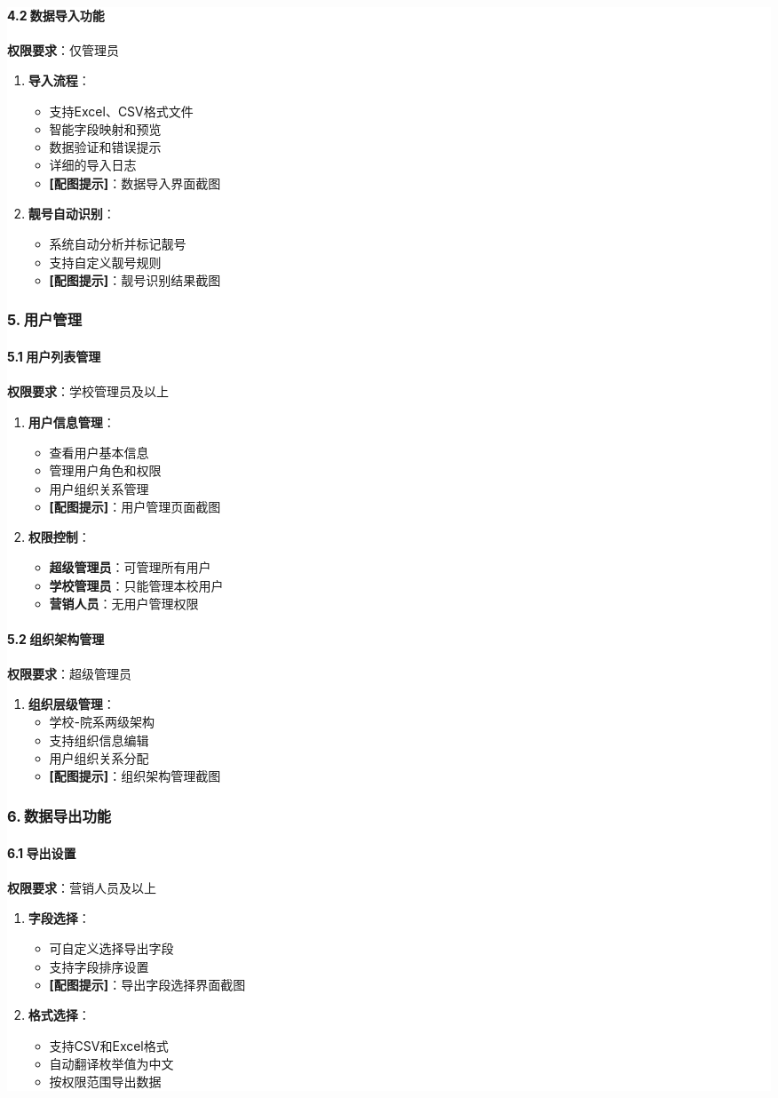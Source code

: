 #### 4.2 数据导入功能
**权限要求**：仅管理员

1. **导入流程**：
   - 支持Excel、CSV格式文件
   - 智能字段映射和预览
   - 数据验证和错误提示
   - 详细的导入日志
   - **[配图提示]**：数据导入界面截图

2. **靓号自动识别**：
   - 系统自动分析并标记靓号
   - 支持自定义靓号规则
   - **[配图提示]**：靓号识别结果截图

### 5. 用户管理

#### 5.1 用户列表管理
**权限要求**：学校管理员及以上

1. **用户信息管理**：
   - 查看用户基本信息
   - 管理用户角色和权限
   - 用户组织关系管理
   - **[配图提示]**：用户管理页面截图

2. **权限控制**：
   - **超级管理员**：可管理所有用户
   - **学校管理员**：只能管理本校用户
   - **营销人员**：无用户管理权限

#### 5.2 组织架构管理
**权限要求**：超级管理员

1. **组织层级管理**：
   - 学校-院系两级架构
   - 支持组织信息编辑
   - 用户组织关系分配
   - **[配图提示]**：组织架构管理截图

### 6. 数据导出功能

#### 6.1 导出设置
**权限要求**：营销人员及以上

1. **字段选择**：
   - 可自定义选择导出字段
   - 支持字段排序设置
   - **[配图提示]**：导出字段选择界面截图

2. **格式选择**：
   - 支持CSV和Excel格式
   - 自动翻译枚举值为中文
   - 按权限范围导出数据

